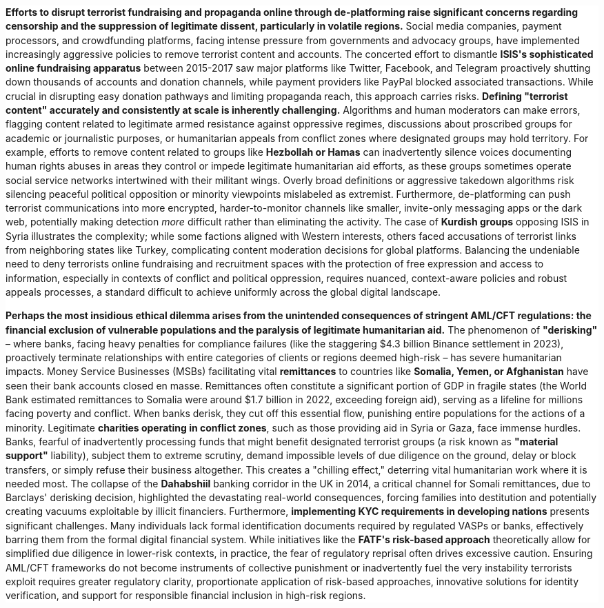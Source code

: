 **Efforts to disrupt terrorist fundraising and propaganda online through de-platforming raise significant concerns regarding censorship and the suppression of legitimate dissent, particularly in volatile regions.** Social media companies, payment processors, and crowdfunding platforms, facing intense pressure from governments and advocacy groups, have implemented increasingly aggressive policies to remove terrorist content and accounts. The concerted effort to dismantle **ISIS's sophisticated online fundraising apparatus** between 2015-2017 saw major platforms like Twitter, Facebook, and Telegram proactively shutting down thousands of accounts and donation channels, while payment providers like PayPal blocked associated transactions. While crucial in disrupting easy donation pathways and limiting propaganda reach, this approach carries risks. **Defining "terrorist content" accurately and consistently at scale is inherently challenging.** Algorithms and human moderators can make errors, flagging content related to legitimate armed resistance against oppressive regimes, discussions about proscribed groups for academic or journalistic purposes, or humanitarian appeals from conflict zones where designated groups may hold territory. For example, efforts to remove content related to groups like **Hezbollah or Hamas** can inadvertently silence voices documenting human rights abuses in areas they control or impede legitimate humanitarian aid efforts, as these groups sometimes operate social service networks intertwined with their militant wings. Overly broad definitions or aggressive takedown algorithms risk silencing peaceful political opposition or minority viewpoints mislabeled as extremist. Furthermore, de-platforming can push terrorist communications into more encrypted, harder-to-monitor channels like smaller, invite-only messaging apps or the dark web, potentially making detection *more* difficult rather than eliminating the activity. The case of **Kurdish groups** opposing ISIS in Syria illustrates the complexity; while some factions aligned with Western interests, others faced accusations of terrorist links from neighboring states like Turkey, complicating content moderation decisions for global platforms. Balancing the undeniable need to deny terrorists online fundraising and recruitment spaces with the protection of free expression and access to information, especially in contexts of conflict and political oppression, requires nuanced, context-aware policies and robust appeals processes, a standard difficult to achieve uniformly across the global digital landscape.

**Perhaps the most insidious ethical dilemma arises from the unintended consequences of stringent AML/CFT regulations: the financial exclusion of vulnerable populations and the paralysis of legitimate humanitarian aid.** The phenomenon of **"derisking"** – where banks, facing heavy penalties for compliance failures (like the staggering $4.3 billion Binance settlement in 2023), proactively terminate relationships with entire categories of clients or regions deemed high-risk – has severe humanitarian impacts. Money Service Businesses (MSBs) facilitating vital **remittances** to countries like **Somalia, Yemen, or Afghanistan** have seen their bank accounts closed en masse. Remittances often constitute a significant portion of GDP in fragile states (the World Bank estimated remittances to Somalia were around $1.7 billion in 2022, exceeding foreign aid), serving as a lifeline for millions facing poverty and conflict. When banks derisk, they cut off this essential flow, punishing entire populations for the actions of a minority. Legitimate **charities operating in conflict zones**, such as those providing aid in Syria or Gaza, face immense hurdles. Banks, fearful of inadvertently processing funds that might benefit designated terrorist groups (a risk known as **"material support"** liability), subject them to extreme scrutiny, demand impossible levels of due diligence on the ground, delay or block transfers, or simply refuse their business altogether. This creates a "chilling effect," deterring vital humanitarian work where it is needed most. The collapse of the **Dahabshiil** banking corridor in the UK in 2014, a critical channel for Somali remittances, due to Barclays' derisking decision, highlighted the devastating real-world consequences, forcing families into destitution and potentially creating vacuums exploitable by illicit financiers. Furthermore, **implementing KYC requirements in developing nations** presents significant challenges. Many individuals lack formal identification documents required by regulated VASPs or banks, effectively barring them from the formal digital financial system. While initiatives like the **FATF's risk-based approach** theoretically allow for simplified due diligence in lower-risk contexts, in practice, the fear of regulatory reprisal often drives excessive caution. Ensuring AML/CFT frameworks do not become instruments of collective punishment or inadvertently fuel the very instability terrorists exploit requires greater regulatory clarity, proportionate application of risk-based approaches, innovative solutions for identity verification, and support for responsible financial inclusion in high-risk regions.
